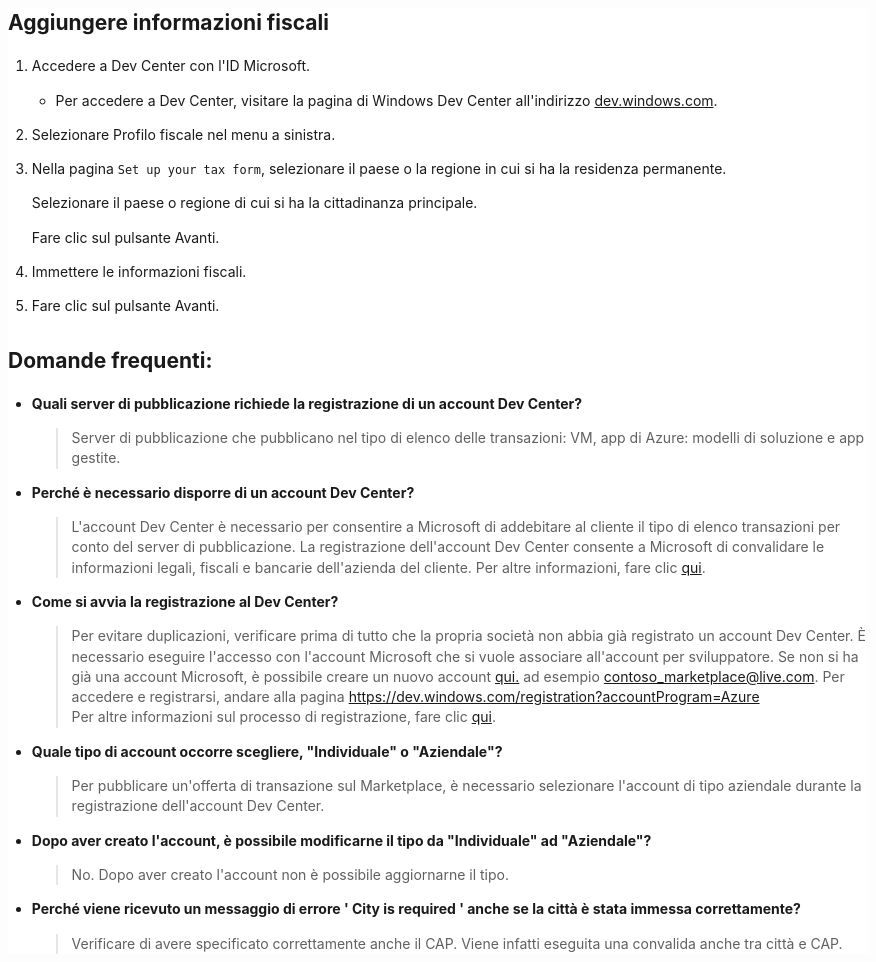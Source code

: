 
## <a name="add-tax-information"></a>Aggiungere informazioni fiscali  
1.  Accedere a Dev Center con l'ID Microsoft.  
    *   Per accedere a Dev Center, visitare la pagina di Windows Dev Center all'indirizzo [dev.windows.com](https://dev.windows.com).  
2.  Selezionare Profilo fiscale nel menu a sinistra. 
3.  Nella pagina `Set up your tax form`, selezionare il paese o la regione in cui si ha la residenza permanente.  
    
    Selezionare il paese o regione di cui si ha la cittadinanza principale.  
    
    Fare clic sul pulsante Avanti. 
4.  Immettere le informazioni fiscali.  
5.  Fare clic sul pulsante Avanti.  


## <a name="frequently-asked-questions"></a>Domande frequenti: 

* **Quali server di pubblicazione richiede la registrazione di un account Dev Center?** 
  > Server di pubblicazione che pubblicano nel tipo di elenco delle transazioni: VM, app di Azure: modelli di soluzione e app gestite.  

* **Perché è necessario disporre di un account Dev Center?**
  > L'account Dev Center è necessario per consentire a Microsoft di addebitare al cliente il tipo di elenco transazioni per conto del server di pubblicazione. La registrazione dell'account Dev Center consente a Microsoft di convalidare le informazioni legali, fiscali e bancarie dell'azienda del cliente. Per altre informazioni, fare clic [qui](https://docs.microsoft.com/azure/marketplace/become-publisher).

* **Come si avvia la registrazione al Dev Center?**
  > Per evitare duplicazioni, verificare prima di tutto che la propria società non abbia già registrato un account Dev Center. È necessario eseguire l'accesso con l'account Microsoft che si vuole associare all'account per sviluppatore. Se non si ha già una account Microsoft, è possibile creare un nuovo account [qui.](https://signup.live.com/signup?contextid=AEB123C8F2B1DA7A&bk=1529968434&ru=https%3a%2f%2flogin.live.com%2flogin.srf%3fcontextid%3dAEB123C8F2B1DA7A%26mkt%3dEN-US%26lc%3d1033%26bk%3d1529968434&uiflavor=web&uaid=9987e727fedb459780d95c1b9e46c82c&mkt=EN-US&lc=1033&lic=1) ad esempio contoso_marketplace@live.com. Per accedere e registrarsi, andare alla pagina https://dev.windows.com/registration?accountProgram=Azure
  > <br>Per altre informazioni sul processo di registrazione, fare clic [qui](https://docs.microsoft.com/azure/marketplace/register-dev-center).</br>

* **Quale tipo di account occorre scegliere, "Individuale" o "Aziendale"?**
  > Per pubblicare un'offerta di transazione sul Marketplace, è necessario selezionare l'account di tipo aziendale durante la registrazione dell'account Dev Center.

* **Dopo aver creato l'account, è possibile modificarne il tipo da "Individuale" ad "Aziendale"?**
  > No. Dopo aver creato l'account non è possibile aggiornarne il tipo.

* **Perché viene ricevuto un messaggio di errore ' City is required ' anche se la città è stata immessa correttamente?**
  > Verificare di avere specificato correttamente anche il CAP. Viene infatti eseguita una convalida anche tra città e CAP.
